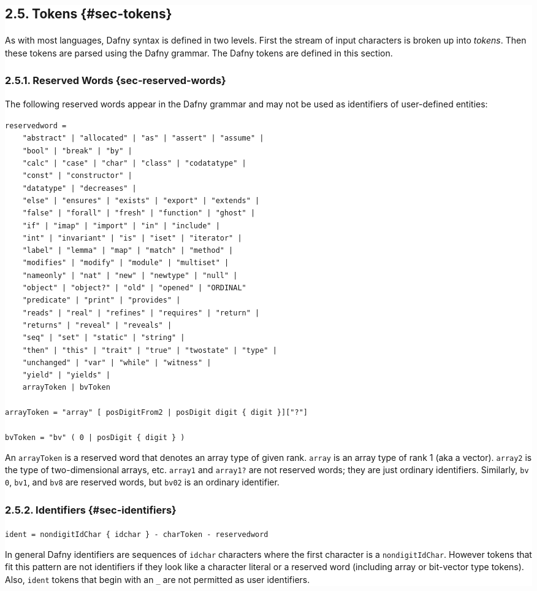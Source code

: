 ## 2.5. Tokens {#sec-tokens}
As with most languages, Dafny syntax is defined in two levels. First the stream
of input characters is broken up into _tokens_. Then these tokens are parsed
using the Dafny grammar. The Dafny tokens are defined in this section.

### 2.5.1. Reserved Words {sec-reserved-words}
The following reserved words appear in the Dafny grammar and may not be used
as identifiers of user-defined entities:

````grammar
reservedword =
    "abstract" | "allocated" | "as" | "assert" | "assume" |
    "bool" | "break" | "by" |
    "calc" | "case" | "char" | "class" | "codatatype" |
    "const" | "constructor" |
    "datatype" | "decreases" |
    "else" | "ensures" | "exists" | "export" | "extends" |
    "false" | "forall" | "fresh" | "function" | "ghost" |
    "if" | "imap" | "import" | "in" | "include" |
    "int" | "invariant" | "is" | "iset" | "iterator" |
    "label" | "lemma" | "map" | "match" | "method" |
    "modifies" | "modify" | "module" | "multiset" |
    "nameonly" | "nat" | "new" | "newtype" | "null" |
    "object" | "object?" | "old" | "opened" | "ORDINAL"
    "predicate" | "print" | "provides" |
    "reads" | "real" | "refines" | "requires" | "return" |
    "returns" | "reveal" | "reveals" |
    "seq" | "set" | "static" | "string" |
    "then" | "this" | "trait" | "true" | "twostate" | "type" |
    "unchanged" | "var" | "while" | "witness" |
    "yield" | "yields" |
    arrayToken | bvToken

arrayToken = "array" [ posDigitFrom2 | posDigit digit { digit }]["?"]

bvToken = "bv" ( 0 | posDigit { digit } )
````

An ``arrayToken`` is a reserved word that denotes an array type of
given rank. `array` is an array type of rank 1 (aka a vector). `array2`
is the type of two-dimensional arrays, etc.
`array1` and `array1?` are not reserved words; they are just ordinary identifiers.
Similarly, `bv0`, `bv1`, and `bv8` are reserved words, but `bv02` is an
ordinary identifier.

### 2.5.2. Identifiers {#sec-identifiers}

````grammar
ident = nondigitIdChar { idchar } - charToken - reservedword
````
In general Dafny identifiers are sequences of ``idchar`` characters where
the first character is a ``nondigitIdChar``. However tokens that fit this pattern
are not identifiers if they look like a character literal
or a reserved word (including array or bit-vector type tokens).
Also, `ident` tokens that begin with an `_` are not permitted as user identifiers.
